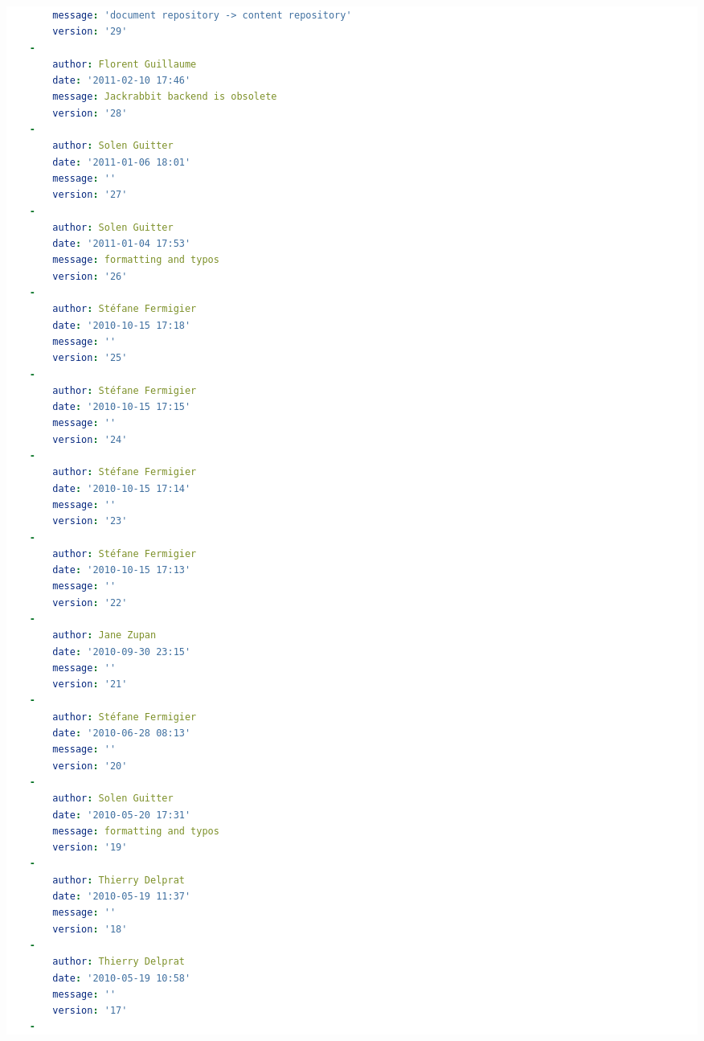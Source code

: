 ```yaml
        message: 'document repository -> content repository'
        version: '29'
    -
        author: Florent Guillaume
        date: '2011-02-10 17:46'
        message: Jackrabbit backend is obsolete
        version: '28'
    -
        author: Solen Guitter
        date: '2011-01-06 18:01'
        message: ''
        version: '27'
    -
        author: Solen Guitter
        date: '2011-01-04 17:53'
        message: formatting and typos
        version: '26'
    -
        author: Stéfane Fermigier
        date: '2010-10-15 17:18'
        message: ''
        version: '25'
    -
        author: Stéfane Fermigier
        date: '2010-10-15 17:15'
        message: ''
        version: '24'
    -
        author: Stéfane Fermigier
        date: '2010-10-15 17:14'
        message: ''
        version: '23'
    -
        author: Stéfane Fermigier
        date: '2010-10-15 17:13'
        message: ''
        version: '22'
    -
        author: Jane Zupan
        date: '2010-09-30 23:15'
        message: ''
        version: '21'
    -
        author: Stéfane Fermigier
        date: '2010-06-28 08:13'
        message: ''
        version: '20'
    -
        author: Solen Guitter
        date: '2010-05-20 17:31'
        message: formatting and typos
        version: '19'
    -
        author: Thierry Delprat
        date: '2010-05-19 11:37'
        message: ''
        version: '18'
    -
        author: Thierry Delprat
        date: '2010-05-19 10:58'
        message: ''
        version: '17'
    -
```